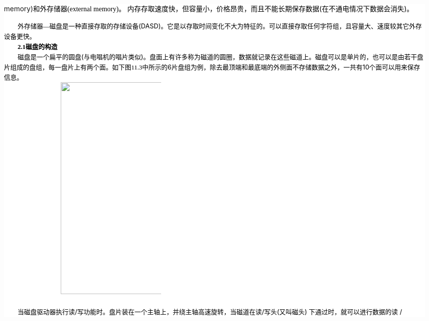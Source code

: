 memory)</span><span style="font-family:微软雅黑;color:black;mso-ascii-font-family: Verdana; mso-bidi-font-size: 10.5pt; mso-hansi-font-family: Georgia">和外存储器</span><span style="font-family:Georgia;color:black;mso-bidi-font-size: 10.5pt; mso-hansi-font-family: Georgia">(external memory)</span><span style="font-family:微软雅黑;color:black;mso-ascii-font-family: Verdana; mso-bidi-font-size: 10.5pt; mso-hansi-font-family: Georgia">。</span><span style="color:black;mso-bidi-font-size: 10.5pt"> </span><span style="font-family:微软雅黑;color:black;mso-ascii-font-family: Verdana; mso-bidi-font-size: 10.5pt; mso-hansi-font-family: Georgia">内存存取速度快，但容量小，价格昂贵，而且不能长期保存数据</span><span style="color:black;mso-bidi-font-size: 10.5pt">(</span><span style="font-family:微软雅黑;color:black;mso-ascii-font-family: Verdana; mso-bidi-font-size: 10.5pt; mso-hansi-font-family: Georgia">在不通电情况下数据会消失</span><span style="color:black;mso-bidi-font-size: 10.5pt">)</span><span style="font-family:微软雅黑;color:black;mso-ascii-font-family: Verdana; mso-bidi-font-size: 10.5pt; mso-hansi-font-family: Georgia">。</span></span></p><p class="MsoNormal" style="MARGIN: 0cm 0cm 0pt; TEXT-INDENT: 21pt"><span style="FONT-SIZE: 13px"><span style="font-family:微软雅黑;color:black;mso-ascii-font-family: Verdana; mso-bidi-font-size: 10.5pt; mso-hansi-font-family: Georgia">外存储器—磁盘是一种直接存取的存储设备</span><span style="color:black;mso-bidi-font-size: 10.5pt">(DASD)</span><span style="font-family:微软雅黑;color:black;mso-ascii-font-family: Verdana; mso-bidi-font-size: 10.5pt; mso-hansi-font-family: Georgia">。它是以存取时间变化不大为特征的。可以直接存取任何字符组，且容量大、速度较其它外存设备更快。</span></span></p><p class="MsoNormal" style="MARGIN: 0cm 0cm 0pt; TEXT-INDENT: 21pt"><span style="FONT-SIZE: 13px"><strong><span style="font-family:Georgia;color:black;mso-bidi-font-size: 10.5pt; mso-hansi-font-family: Georgia">2.1</span><span style="font-family:微软雅黑;color:black;mso-ascii-font-family: Verdana; mso-bidi-font-size: 10.5pt; mso-hansi-font-family: Georgia">磁盘的构造</span><span style="color:black;mso-bidi-font-size: 10.5pt"></span></strong></span></p><p class="MsoNormal" style="MARGIN: 0cm 0cm 0pt; TEXT-INDENT: 21pt"><span style="FONT-SIZE: 13px"><span style="font-family:微软雅黑;color:black;mso-ascii-font-family: Verdana; mso-bidi-font-size: 10.5pt; mso-hansi-font-family: Georgia">磁盘是一个扁平的圆盘</span><span style="color:black;mso-bidi-font-size: 10.5pt">(</span><span style="font-family:微软雅黑;color:black;mso-ascii-font-family: Verdana; mso-bidi-font-size: 10.5pt; mso-hansi-font-family: Georgia">与电唱机的唱片类似</span><span style="color:black;mso-bidi-font-size: 10.5pt">)</span><span style="font-family:微软雅黑;color:black;mso-ascii-font-family: Verdana; mso-bidi-font-size: 10.5pt; mso-hansi-font-family: Georgia">。盘面上有许多称为磁道的圆圈，数据就记录在这些磁道上。磁盘可以是单片的，也可以是由若干盘片组成的盘组，每一盘片上有两个面。如下图11.3中所示的</span><span style="color:black;mso-bidi-font-size: 10.5pt">6</span><span style="font-family:微软雅黑;color:black;mso-ascii-font-family: Verdana; mso-bidi-font-size: 10.5pt; mso-hansi-font-family: Georgia">片盘组为例，除去最顶端和最底端的外侧面不存储数据之外，一共有</span><span style="color:black;mso-bidi-font-size: 10.5pt">10</span><span style="font-family:微软雅黑;color:black;mso-ascii-font-family: Verdana; mso-bidi-font-size: 10.5pt; mso-hansi-font-family: Georgia">个面可以用来保存信息。</span></span></p><p class="MsoNormal" style="PADDING-LEFT: 60px; MARGIN: 0cm 0cm 0pt; TEXT-INDENT: 21pt"><span style="color:black;mso-bidi-font-size: 10.5pt"><span style="FONT-SIZE: 13px"><img height="433" alt="" src="http://hi.csdn.net/attachment/201106/7/8394323_13074405911zG7.jpg" width="233">&nbsp;&nbsp;&nbsp;&nbsp;&nbsp;&nbsp;&nbsp;&nbsp;&nbsp;&nbsp;&nbsp;&nbsp;&nbsp;&nbsp;&nbsp;&nbsp;&nbsp;&nbsp;&nbsp;&nbsp;&nbsp;&nbsp;&nbsp;&nbsp;&nbsp;&nbsp;&nbsp; </span></span></p><p class="MsoNormal" style="MARGIN: 0cm 0cm 0pt; TEXT-INDENT: 21pt">&nbsp;</p><p class="MsoNormal" style="MARGIN: 0cm 0cm 0pt; TEXT-INDENT: 21pt"><span style="FONT-SIZE: 13px"><span style="font-family:微软雅黑;color:black;mso-ascii-font-family: Verdana; mso-bidi-font-size: 10.5pt; mso-hansi-font-family: Georgia">当磁盘驱动器执行读</span><span style="color:black;mso-bidi-font-size: 10.5pt">/</span><span style="font-family:微软雅黑;color:black;mso-ascii-font-family: Verdana; mso-bidi-font-size: 10.5pt; mso-hansi-font-family: Georgia">写功能时。盘片装在一个主轴上，并绕主轴高速旋转，当磁道在读</span><span style="color:black;mso-bidi-font-size: 10.5pt">/</span><span style="font-family:微软雅黑;color:black;mso-ascii-font-family: Verdana; mso-bidi-font-size: 10.5pt; mso-hansi-font-family: Georgia">写头</span><span style="color:black;mso-bidi-font-size: 10.5pt">(</span><span style="font-family:微软雅黑;color:black;mso-ascii-font-family: Verdana; mso-bidi-font-size: 10.5pt; mso-hansi-font-family: Georgia">又叫磁头</span><span style="color:black;mso-bidi-font-size: 10.5pt">) </span><span style="font-family:微软雅黑;color:black;mso-ascii-font-family: Verdana; mso-bidi-font-size: 10.5pt; mso-hansi-font-family: Georgia">下通过时，就可以进行数据的读</span><span style="color:black;mso-bidi-font-size: 10.5pt"> /